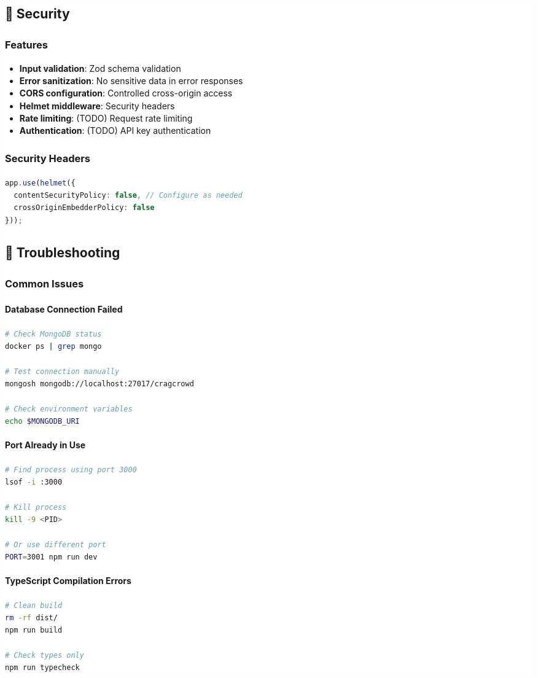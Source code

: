 ## 🔐 Security

### Features
- **Input validation**: Zod schema validation
- **Error sanitization**: No sensitive data in error responses
- **CORS configuration**: Controlled cross-origin access
- **Helmet middleware**: Security headers
- **Rate limiting**: (TODO) Request rate limiting
- **Authentication**: (TODO) API key authentication

### Security Headers
```typescript
app.use(helmet({
  contentSecurityPolicy: false, // Configure as needed
  crossOriginEmbedderPolicy: false
}));
```

## 🐛 Troubleshooting

### Common Issues

#### Database Connection Failed
```bash
# Check MongoDB status
docker ps | grep mongo

# Test connection manually
mongosh mongodb://localhost:27017/cragcrowd

# Check environment variables
echo $MONGODB_URI
```

#### Port Already in Use
```bash
# Find process using port 3000
lsof -i :3000

# Kill process
kill -9 <PID>

# Or use different port
PORT=3001 npm run dev
```

#### TypeScript Compilation Errors
```bash
# Clean build
rm -rf dist/
npm run build

# Check types only
npm run typecheck
```
